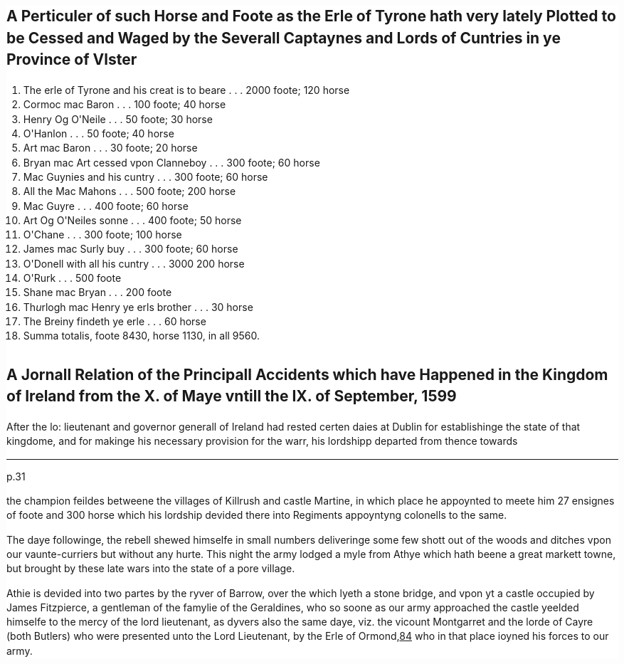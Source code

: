 

A Perticuler of such Horse and Foote as the Erle of Tyrone hath very lately Plotted to be Cessed and Waged by the Severall Captaynes and Lords of Cuntries in ye Province of Vlster
-----------------------------------------------------------------------------------------------------------------------------------------------------------------------------------


1. The erle of Tyrone and his creat is to beare . . . 2000 foote; 120 horse
2. Cormoc mac Baron . . . 100 foote; 40 horse
3. Henry Og O'Neile . . . 50 foote; 30 horse
4. O'Hanlon . . . 50 foote; 40 horse
5. Art mac Baron . . . 30 foote; 20 horse
6. Bryan mac Art cessed vpon Clanneboy . . . 300 foote; 60 horse
7. Mac Guynies and his cuntry . . . 300 foote; 60 horse
8. All the Mac Mahons . . . 500 foote; 200 horse
9. Mac Guyre . . . 400 foote; 60 horse
10. Art Og O'Neiles sonne . . . 400 foote; 50 horse
11. O'Chane . . . 300 foote; 100 horse
12. James mac Surly buy . . . 300 foote; 60 horse
13. O'Donell with all his cuntry . . . 3000 200 horse
14. O'Rurk . . . 500 foote
15. Shane mac Bryan . . . 200 foote
16. Th*u*rlogh mac Henry ye erls brother . . . 30 horse
17. The Breiny findeth ye erle . . . 60 horse
18. Summa totalis, foote 8430, horse 1130, in all 9560.



A Jornall Relation of the Principall Accidents which have Happened in the Kingdom of Ireland from the X. of Maye vntill the IX. of September, 1599
--------------------------------------------------------------------------------------------------------------------------------------------------


After the lo: lieutenant and governor generall of Ireland had rested certen daies at Dublin for establishinge the state of that kingdome, and for makinge his necessary provision for the warr, his lordshipp departed from thence towards 



---

p.31



the champion feildes betweene the villages of Killrush and castle Martine, in which place he appoynted to meete him 27 ensignes of foote and 300 horse which his lordship devided there into Regiments appoyntyng colonells to the same.


The daye followinge, the rebell shewed himselfe in small numbers deliveringe some few shott out of the woods and ditches vpon our vaunte-curriers but without any hurte. This night the army lodged a myle from Athye which hath beene a great markett towne, but brought by these late wars into the state of a pore village.


Athie is devided into two partes by the ryver of Barrow, over the which lyeth a stone bridge, and vpon yt a castle occupied by James Fitzpierce, a gentleman of the famylie of the Geraldines, who so soone as our army approached the castle yeelded himselfe to the mercy of the lord lieutenant, as dyvers also the same daye, viz. the vicount Montgarret and the lorde of Cayre (both Butlers) who were presented unto the Lord Lieutenant, by the Erle of Ormond,[84](javascript:footNote('E590000-001/note084.html')) who in that place ioyned his forces to our army.
